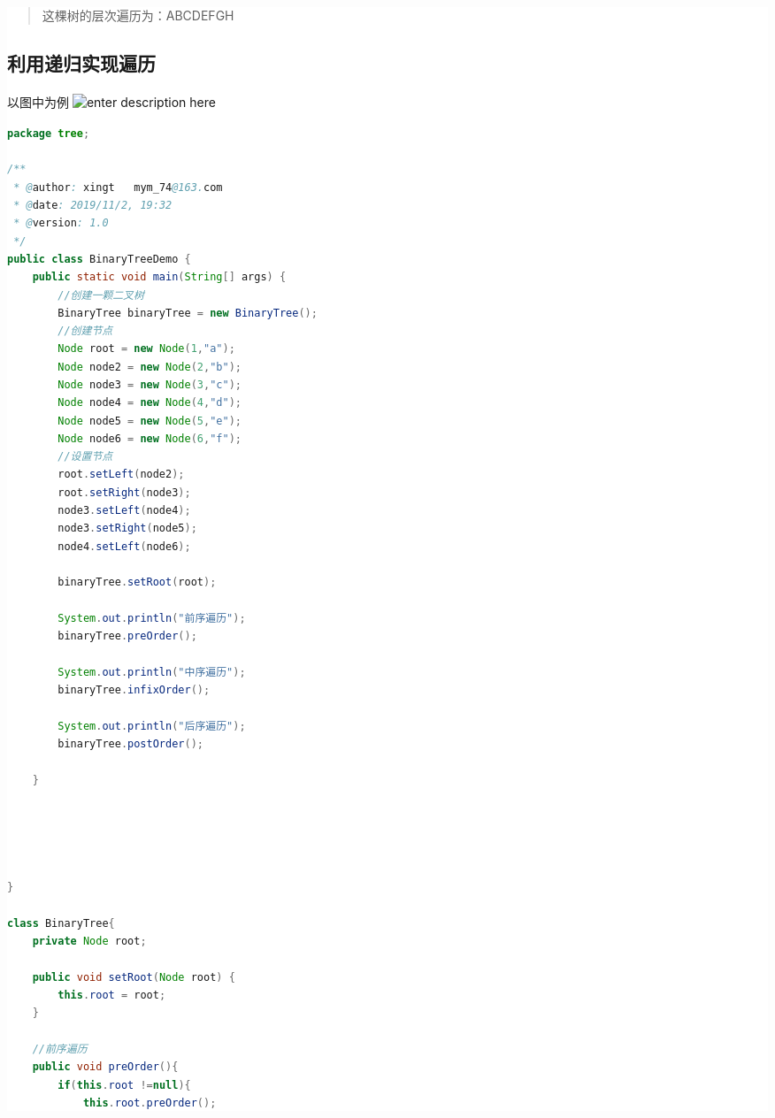 > 这棵树的层次遍历为：ABCDEFGH



## 利用递归实现遍历
以图中为例
![enter description here](https://i.loli.net/2019/11/02/CFEjLDMATJWlzv4.png)

```java
package tree;

/**
 * @author: xingt   mym_74@163.com
 * @date: 2019/11/2, 19:32
 * @version: 1.0
 */
public class BinaryTreeDemo {
    public static void main(String[] args) {
        //创建一颗二叉树
        BinaryTree binaryTree = new BinaryTree();
        //创建节点
        Node root = new Node(1,"a");
        Node node2 = new Node(2,"b");
        Node node3 = new Node(3,"c");
        Node node4 = new Node(4,"d");
        Node node5 = new Node(5,"e");
        Node node6 = new Node(6,"f");
        //设置节点
        root.setLeft(node2);
        root.setRight(node3);
        node3.setLeft(node4);
        node3.setRight(node5);
        node4.setLeft(node6);

        binaryTree.setRoot(root);

        System.out.println("前序遍历");
        binaryTree.preOrder();

        System.out.println("中序遍历");
        binaryTree.infixOrder();

        System.out.println("后序遍历");
        binaryTree.postOrder();

    }





}

class BinaryTree{
    private Node root;

    public void setRoot(Node root) {
        this.root = root;
    }

    //前序遍历
    public void preOrder(){
        if(this.root !=null){
            this.root.preOrder();
```